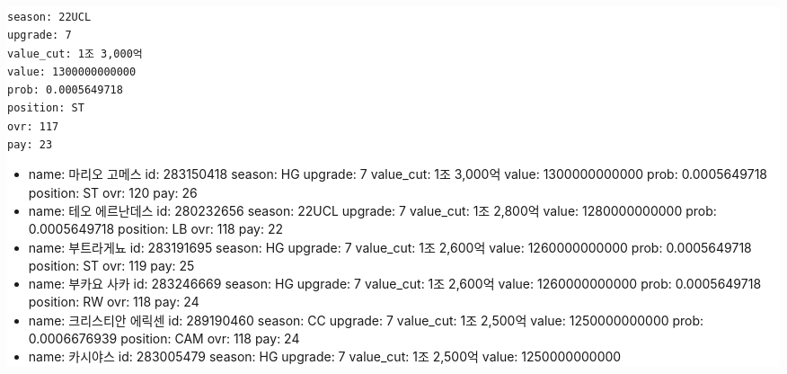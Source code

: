     season: 22UCL
    upgrade: 7
    value_cut: 1조 3,000억
    value: 1300000000000
    prob: 0.0005649718
    position: ST
    ovr: 117
    pay: 23
  - name: 마리오 고메스
    id: 283150418
    season: HG
    upgrade: 7
    value_cut: 1조 3,000억
    value: 1300000000000
    prob: 0.0005649718
    position: ST
    ovr: 120
    pay: 26
  - name: 테오 에르난데스
    id: 280232656
    season: 22UCL
    upgrade: 7
    value_cut: 1조 2,800억
    value: 1280000000000
    prob: 0.0005649718
    position: LB
    ovr: 118
    pay: 22
  - name: 부트라게뇨
    id: 283191695
    season: HG
    upgrade: 7
    value_cut: 1조 2,600억
    value: 1260000000000
    prob: 0.0005649718
    position: ST
    ovr: 119
    pay: 25
  - name: 부카요 사카
    id: 283246669
    season: HG
    upgrade: 7
    value_cut: 1조 2,600억
    value: 1260000000000
    prob: 0.0005649718
    position: RW
    ovr: 118
    pay: 24
  - name: 크리스티안 에릭센
    id: 289190460
    season: CC
    upgrade: 7
    value_cut: 1조 2,500억
    value: 1250000000000
    prob: 0.0006676939
    position: CAM
    ovr: 118
    pay: 24
  - name: 카시야스
    id: 283005479
    season: HG
    upgrade: 7
    value_cut: 1조 2,500억
    value: 1250000000000